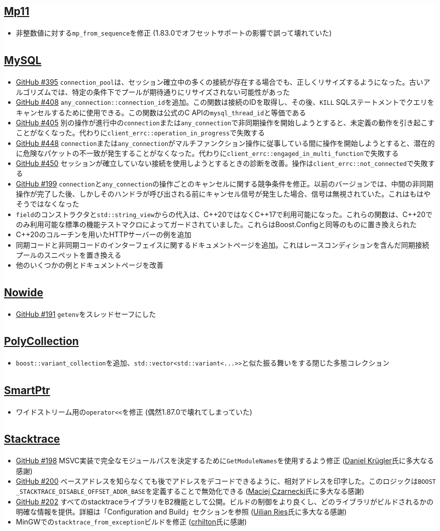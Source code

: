 ## <a id="mp11" href="#mp11">Mp11</a>
- 非整数値に対する`mp_from_sequence`を修正 (1.83.0でオフセットサポートの影響で誤って壊れていた)


## <a id="mysql" href="#mysql">MySQL</a>

- [GitHub #395](https://github.com/boostorg/mysql/issues/395) `connection_pool`は、セッション確立中の多くの接続が存在する場合でも、正しくリサイズするようになった。古いアルゴリズムでは、特定の条件下でプールが期待通りにリサイズされない可能性があった
- [GitHub #408](https://github.com/boostorg/mysql/issues/408) `any_connection::connection_id`を追加。この関数は接続のIDを取得し、その後、`KILL` SQLステートメントでクエリをキャンセルするために使用できる。この関数は公式のC APIの`mysql_thread_id`と等価である
- [GitHub #405](https://github.com/boostorg/mysql/issues/405) 別の操作が進行中の`connection`または`any_connection`で非同期操作を開始しようとすると、未定義の動作を引き起こすことがなくなった。代わりに`client_errc::operation_in_progress`で失敗する
- [GitHub #448](https://github.com/boostorg/mysql/issues/448) `connection`または`any_connection`がマルチファンクション操作に従事している間に操作を開始しようとすると、潜在的に危険なパケットの不一致が発生することがなくなった。代わりに`client_errc::engaged_in_multi_function`で失敗する
- [GitHub #450](https://github.com/boostorg/mysql/issues/450) セッションが確立していない接続を使用しようとするときの診断を改善。操作は`client_errc::not_connected`で失敗する
- [GitHub #199](https://github.com/boostorg/mysql/issues/199) `connection`と`any_connection`の操作ごとのキャンセルに関する競争条件を修正。以前のバージョンでは、中間の非同期操作が完了した後、しかしそのハンドラが呼び出される前にキャンセル信号が発生した場合、信号は無視されていた。これはもはやそうではなくなった
- `field`のコンストラクタと`std::string_view`からの代入は、C++20ではなくC++17で利用可能になった。これらの関数は、C++20でのみ利用可能な標準の機能テストマクロによってガードされていました。これらはBoost.Configと同等のものに置き換えられた
- C++20のコルーチンを用いたHTTPサーバーの例を追加
- 同期コードと非同期コードのインターフェイスに関するドキュメントページを追加。これはレースコンディションを含んだ同期接続プールのスニペットを置き換える
- 他のいくつかの例とドキュメントページを改善


## <a id="nowide" href="#nowide">Nowide</a>

- [GitHub #191](https://github.com/boostorg/nowide/pull/191) `getenv`をスレッドセーフにした


## <a id="poly_collection" href="#poly_collection">PolyCollection</a>

- `boost::variant_collection`を追加、`std::vector<std::variant<...>>`と似た振る舞いをする閉じた多態コレクション


## <a id="smart_ptr" href="#smart_ptr">SmartPtr</a>

- ワイドストリーム用の`operator<<`を修正 (偶然1.87.0で壊れてしまっていた)


## <a id="stacktrace" href="#stacktrace">Stacktrace</a>

- [GitHub #198](https://github.com/boostorg/stacktrace/pull/198) MSVC実装で完全なモジュールパスを決定するために`GetModuleNames`を使用するよう修正 ([Daniel Krügler](https://github.com/Dani-Hub)氏に多大なる感謝)
- [GitHub #200](https://github.com/boostorg/stacktrace/pull/200) ベースアドレスを知らなくても後でアドレスをデコードできるように、相対アドレスを印字した。このロジックは`BOOST_STACKTRACE_DISABLE_OFFSET_ADDR_BASE`を定義することで無効化できる ([Maciej Czarnecki](https://github.com/McCzarny)氏に多大なる感謝)
- [GitHub #202](https://github.com/boostorg/stacktrace/pull/202) すべてのstacktraceライブラリをB2機能として公開。ビルドの制御をより良くし、どのライブラリがビルドされるかの明確な情報を提供。詳細は「Configuration and Build」セクションを参照 ([Uilian Ries](https://github.com/uilianries)氏に多大なる感謝)
- MinGWでの`stacktrace_from_exception`ビルドを修正 ([crhilton](https://github.com/crhilton)氏に感謝)
